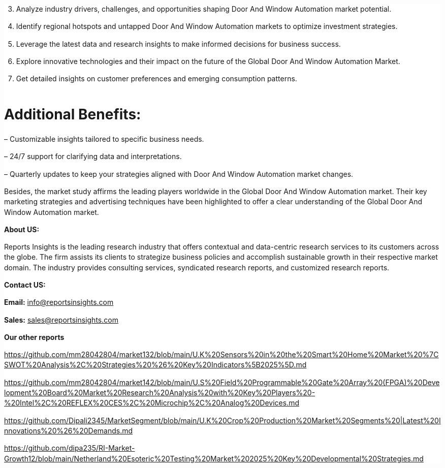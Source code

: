 3. Analyze industry drivers, challenges, and opportunities shaping Door And Window Automation market potential.

4. Identify regional hotspots and untapped Door And Window Automation markets to optimize investment strategies.

5. Leverage the latest data and research insights to make informed decisions for business success.

6. Explore innovative technologies and their impact on the future of the Global Door And Window Automation Market.

7. Get detailed insights on customer preferences and emerging consumption patterns.

# <strong>Additional Benefits:</strong>

– Customizable insights tailored to specific business needs.

– 24/7 support for clarifying data and interpretations.

– Quarterly updates to keep your strategies aligned with Door And Window Automation market changes.

Besides, the market study affirms the leading players worldwide in the Global Door And Window Automation market. Their key marketing strategies and advertising techniques have been highlighted to offer a clear understanding of the Global Door And Window Automation market.

<strong><strong>About US</strong>:</strong>

Reports Insights is the leading research industry that offers contextual and data-centric research services to its customers across the globe. The firm assists its clients to strategize business policies and accomplish sustainable growth in their respective market domain. The industry provides consulting services, syndicated research reports, and customized research reports.

<strong>Contact US:</strong>

<p class=><b>Email:</b> <a href=mailto:info@reportsinsights.com>info@reportsinsights.com</a></p>
<p class=><b>Sales:</b> <a href=mailto:sales@reportsinsights.com>sales@reportsinsights.com</a></p>

<strong>Our other reports</strong>

<a href=https://github.com/mm28042804/market132/blob/main/U.K%20Sensors%20in%20the%20Smart%20Home%20Market%20%7CSWOT%20Analysis%2C%20Strategies%20%26%20Key%20Indicators%5B2025%5D.md>https://github.com/mm28042804/market132/blob/main/U.K%20Sensors%20in%20the%20Smart%20Home%20Market%20%7CSWOT%20Analysis%2C%20Strategies%20%26%20Key%20Indicators%5B2025%5D.md</a>

<a href=https://github.com/mm28042804/market142/blob/main/U.S%20Field%20Programmable%20Gate%20Array%20(FPGA)%20Development%20Board%20Market%20Research%20Analysis%20with%20Key%20Players%20-%20Intel%2C%20REFLEX%20CES%2C%20Microchip%2C%20Analog%20Devices.md>https://github.com/mm28042804/market142/blob/main/U.S%20Field%20Programmable%20Gate%20Array%20(FPGA)%20Development%20Board%20Market%20Research%20Analysis%20with%20Key%20Players%20-%20Intel%2C%20REFLEX%20CES%2C%20Microchip%2C%20Analog%20Devices.md</a>

<a href=https://github.com/Dipali2345/MarketSegment/blob/main/U.K%20Crop%20Production%20Market%20Segments%20|Latest%20Innovations%20%26%20Demands.md>https://github.com/Dipali2345/MarketSegment/blob/main/U.K%20Crop%20Production%20Market%20Segments%20|Latest%20Innovations%20%26%20Demands.md</a>

<a href=https://github.com/dipa235/RI-Market-Growth12/blob/main/Netherland%20Esoteric%20Testing%20Market%202025%20Key%20Developmental%20Strategies.md>https://github.com/dipa235/RI-Market-Growth12/blob/main/Netherland%20Esoteric%20Testing%20Market%202025%20Key%20Developmental%20Strategies.md</a>
